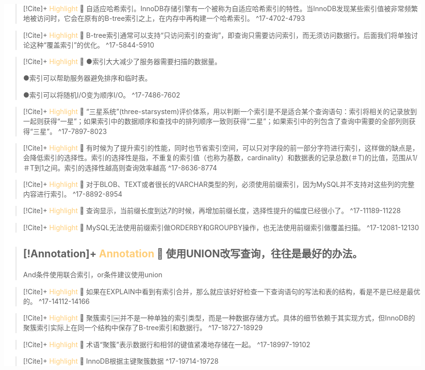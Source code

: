 > [!Cite]+ <span style="color: #ffce78;">Highlight</span>
> 📌 自适应哈希索引。InnoDB存储引擎有一个被称为自适应哈希索引的特性。当InnoDB发现某些索引值被非常频繁地被访问时，它会在原有的B-tree索引之上，在内存中再构建一个哈希索引。
> ^17-4702-4793

> [!Cite]+ <span style="color: #ffce78;">Highlight</span>
> 📌 B-tree索引通常可以支持“只访问索引的查询”，即查询只需要访问索引，而无须访问数据行。后面我们将单独讨论这种“覆盖索引”的优化。
> ^17-5844-5910

> [!Cite]+ <span style="color: #ffce78;">Highlight</span>
> 📌 ●索引大大减少了服务器需要扫描的数据量。
>
>●索引可以帮助服务器避免排序和临时表。
>
>●索引可以将随机I/O变为顺序I/O。
> ^17-7486-7602

> [!Cite]+ <span style="color: #ffce78;">Highlight</span>
> 📌 “三星系统”(three-starsystem)评价体系，用以判断一个索引是不是适合某个查询语句：索引将相关的记录放到一起则获得“一星”；如果索引中的数据顺序和查找中的排列顺序一致则获得“二星”；如果索引中的列包含了查询中需要的全部列则获得“三星”。
> ^17-7897-8023

> [!Cite]+ <span style="color: #ffce78;">Highlight</span>
> 📌 有时候为了提升索引的性能，同时也节省索引空间，可以只对字段的前一部分字符进行索引，这样做的缺点是，会降低索引的选择性。索引的选择性是指，不重复的索引值（也称为基数，cardinality）和数据表的记录总数(＃T)的比值，范围从1/＃T到1之间。索引的选择性越高则查询效率越高
> ^17-8636-8774

> [!Cite]+ <span style="color: #ffce78;">Highlight</span>
> 📌 对于BLOB、TEXT或者很长的VARCHAR类型的列，必须使用前缀索引，因为MySQL并不支持对这些列的完整内容进行索引。
> ^17-8892-8954

> [!Cite]+ <span style="color: #ffce78;">Highlight</span>
> 📌 查询显示，当前缀长度到达7的时候，再增加前缀长度，选择性提升的幅度已经很小了。
> ^17-11189-11228

> [!Cite]+ <span style="color: #ffce78;">Highlight</span>
> 📌 MySQL无法使用前缀索引做ORDERBY和GROUPBY操作，也无法使用前缀索引做覆盖扫描。
> ^17-12081-12130

> [!Annotation]+ <span style="color: #ffce78;">Annotation</span>
> 📌 使用UNION改写查询，往往是最好的办法。
> ---
> And条件使用联合索引，or条件建议使用union

> [!Cite]+ <span style="color: #ffce78;">Highlight</span>
> 📌 如果在EXPLAIN中看到有索引合并，那么就应该好好检查一下查询语句的写法和表的结构，看是不是已经是最优的。
> ^17-14112-14166

> [!Cite]+ <span style="color: #ffce78;">Highlight</span>
> 📌 聚簇索引￼并不是一种单独的索引类型，而是一种数据存储方式。具体的细节依赖于其实现方式，但InnoDB的聚簇索引实际上在同一个结构中保存了B-tree索引和数据行。
> ^17-18727-18929

> [!Cite]+ <span style="color: #ffce78;">Highlight</span>
> 📌 术语“聚簇”表示数据行和相邻的键值紧凑地存储在一起。
> ^17-18997-19102

> [!Cite]+ <span style="color: #ffce78;">Highlight</span>
> 📌 InnoDB根据主键聚簇数据
> ^17-19714-19728
